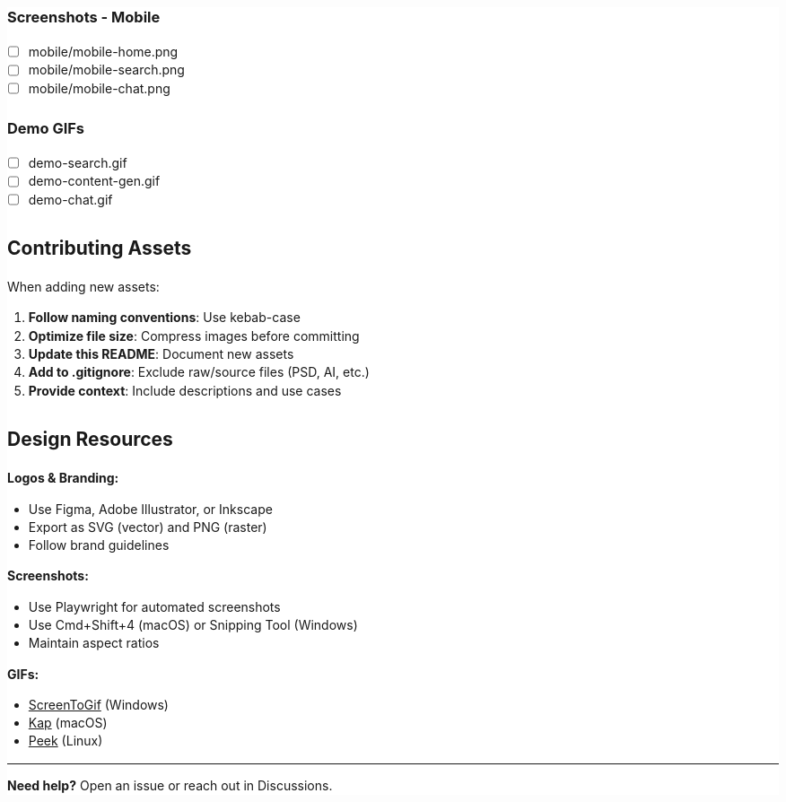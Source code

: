 ### Screenshots - Mobile
- [ ] mobile/mobile-home.png
- [ ] mobile/mobile-search.png
- [ ] mobile/mobile-chat.png

### Demo GIFs
- [ ] demo-search.gif
- [ ] demo-content-gen.gif
- [ ] demo-chat.gif

## Contributing Assets

When adding new assets:

1. **Follow naming conventions**: Use kebab-case
2. **Optimize file size**: Compress images before committing
3. **Update this README**: Document new assets
4. **Add to .gitignore**: Exclude raw/source files (PSD, AI, etc.)
5. **Provide context**: Include descriptions and use cases

## Design Resources

**Logos & Branding:**
- Use Figma, Adobe Illustrator, or Inkscape
- Export as SVG (vector) and PNG (raster)
- Follow brand guidelines

**Screenshots:**
- Use Playwright for automated screenshots
- Use Cmd+Shift+4 (macOS) or Snipping Tool (Windows)
- Maintain aspect ratios

**GIFs:**
- [ScreenToGif](https://www.screentogif.com/) (Windows)
- [Kap](https://getkap.co/) (macOS)
- [Peek](https://github.com/phw/peek) (Linux)

---

**Need help?** Open an issue or reach out in Discussions.
